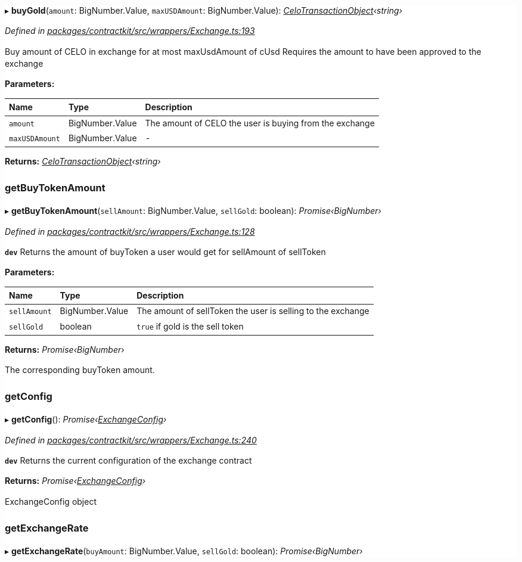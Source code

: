 ▸ **buyGold**\(`amount`: BigNumber.Value, `maxUSDAmount`: BigNumber.Value\): [_CeloTransactionObject_](../classes/_wrappers_basewrapper_.celotransactionobject.md)_‹string›_

_Defined in_ [_packages/contractkit/src/wrappers/Exchange.ts:193_](https://github.com/celo-org/celo-monorepo/blob/master/packages/contractkit/src/wrappers/Exchange.ts#L193)

Buy amount of CELO in exchange for at most maxUsdAmount of cUsd Requires the amount to have been approved to the exchange

**Parameters:**

| Name | Type | Description |
| :--- | :--- | :--- |
| `amount` | BigNumber.Value | The amount of CELO the user is buying from the exchange |
| `maxUSDAmount` | BigNumber.Value | - |

**Returns:** [_CeloTransactionObject_](../classes/_wrappers_basewrapper_.celotransactionobject.md)_‹string›_

### getBuyTokenAmount

▸ **getBuyTokenAmount**\(`sellAmount`: BigNumber.Value, `sellGold`: boolean\): _Promise‹BigNumber›_

_Defined in_ [_packages/contractkit/src/wrappers/Exchange.ts:128_](https://github.com/celo-org/celo-monorepo/blob/master/packages/contractkit/src/wrappers/Exchange.ts#L128)

**`dev`** Returns the amount of buyToken a user would get for sellAmount of sellToken

**Parameters:**

| Name | Type | Description |
| :--- | :--- | :--- |
| `sellAmount` | BigNumber.Value | The amount of sellToken the user is selling to the exchange |
| `sellGold` | boolean | `true` if gold is the sell token |

**Returns:** _Promise‹BigNumber›_

The corresponding buyToken amount.

### getConfig

▸ **getConfig**\(\): _Promise‹_[_ExchangeConfig_](../interfaces/_wrappers_exchange_.exchangeconfig.md)_›_

_Defined in_ [_packages/contractkit/src/wrappers/Exchange.ts:240_](https://github.com/celo-org/celo-monorepo/blob/master/packages/contractkit/src/wrappers/Exchange.ts#L240)

**`dev`** Returns the current configuration of the exchange contract

**Returns:** _Promise‹_[_ExchangeConfig_](../interfaces/_wrappers_exchange_.exchangeconfig.md)_›_

ExchangeConfig object

### getExchangeRate

▸ **getExchangeRate**\(`buyAmount`: BigNumber.Value, `sellGold`: boolean\): _Promise‹BigNumber›_
